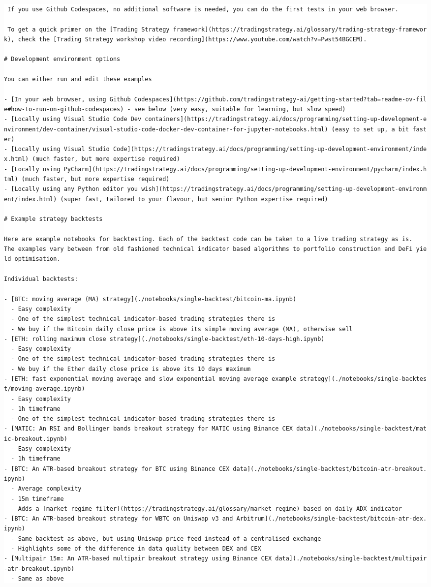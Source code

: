      If you use Github Codespaces, no additional software is needed, you can do the first tests in your web browser.
    
     To get a quick primer on the [Trading Strategy framework](https://tradingstrategy.ai/glossary/trading-strategy-framework), check the [Trading Strategy workshop video recording](https://www.youtube.com/watch?v=Pwst54BGCEM).
    
    # Development environment options
    
    You can either run and edit these examples 
    
    - [In your web browser, using Github Codespaces](https://github.com/tradingstrategy-ai/getting-started?tab=readme-ov-file#how-to-run-on-github-codespaces) - see below (very easy, suitable for learning, but slow speed)
    - [Locally using Visual Studio Code Dev containers](https://tradingstrategy.ai/docs/programming/setting-up-development-environment/dev-container/visual-studio-code-docker-dev-container-for-jupyter-notebooks.html) (easy to set up, a bit faster)
    - [Locally using Visual Studio Code](https://tradingstrategy.ai/docs/programming/setting-up-development-environment/index.html) (much faster, but more expertise required)
    - [Locally using PyCharm](https://tradingstrategy.ai/docs/programming/setting-up-development-environment/pycharm/index.html) (much faster, but more expertise required)
    - [Locally using any Python editor you wish](https://tradingstrategy.ai/docs/programming/setting-up-development-environment/index.html) (super fast, tailored to your flavour, but senior Python expertise required)
    
    # Example strategy backtests
    
    Here are example notebooks for backtesting. Each of the backtest code can be taken to a live trading strategy as is. 
    The examples vary between from old fashioned technical indicator based algorithms to portfolio construction and DeFi yield optimisation.
    
    Individual backtests:
    
    - [BTC: moving average (MA) strategy](./notebooks/single-backtest/bitcoin-ma.ipynb)
      - Easy complexity
      - One of the simplest technical indicator-based trading strategies there is
      - We buy if the Bitcoin daily close price is above its simple moving average (MA), otherwise sell
    - [ETH: rolling maximum close strategy](./notebooks/single-backtest/eth-10-days-high.ipynb)
      - Easy complexity
      - One of the simplest technical indicator-based trading strategies there is
      - We buy if the Ether daily close price is above its 10 days maximum
    - [ETH: fast exponential moving average and slow exponential moving average example strategy](./notebooks/single-backtest/moving-average.ipynb)
      - Easy complexity
      - 1h timeframe  
      - One of the simplest technical indicator-based trading strategies there is
    - [MATIC: An RSI and Bollinger bands breakout strategy for MATIC using Binance CEX data](./notebooks/single-backtest/matic-breakout.ipynb)
      - Easy complexity
      - 1h timeframe  
    - [BTC: An ATR-based breakout strategy for BTC using Binance CEX data](./notebooks/single-backtest/bitcoin-atr-breakout.ipynb)
      - Average complexity
      - 15m timeframe
      - Adds a [market regime filter](https://tradingstrategy.ai/glossary/market-regime) based on daily ADX indicator 
    - [BTC: An ATR-based breakout strategy for WBTC on Uniswap v3 and Arbitrum](./notebooks/single-backtest/bitcoin-atr-dex.ipynb)
      - Same backtest as above, but using Uniswap price feed instead of a centralised exchange
      - Highlights some of the difference in data quality between DEX and CEX
    - [Multipair 15m: An ATR-based multipair breakout strategy using Binance CEX data](./notebooks/single-backtest/multipair-atr-breakout.ipynb)
      - Same as above